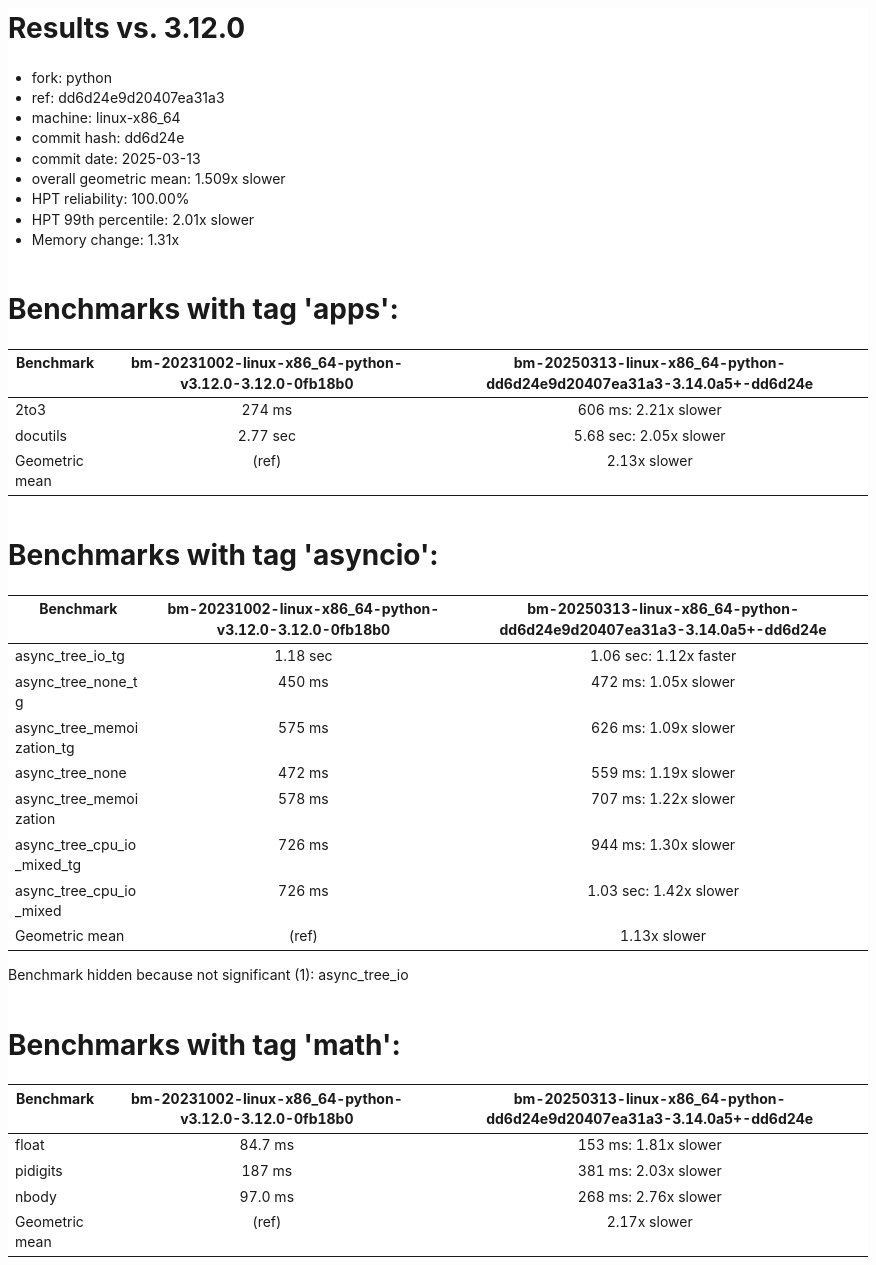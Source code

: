 # Results vs. 3.12.0

- fork: python
- ref: dd6d24e9d20407ea31a3
- machine: linux-x86_64
- commit hash: dd6d24e
- commit date: 2025-03-13
- overall geometric mean: 1.509x slower
- HPT reliability: 100.00%
- HPT 99th percentile: 2.01x slower
- Memory change: 1.31x

Benchmarks with tag 'apps':
===========================

| Benchmark      | bm-20231002-linux-x86_64-python-v3.12.0-3.12.0-0fb18b0 | bm-20250313-linux-x86_64-python-dd6d24e9d20407ea31a3-3.14.0a5+-dd6d24e |
|----------------|:------------------------------------------------------:|:----------------------------------------------------------------------:|
| 2to3           | 274 ms                                                 | 606 ms: 2.21x slower                                                   |
| docutils       | 2.77 sec                                               | 5.68 sec: 2.05x slower                                                 |
| Geometric mean | (ref)                                                  | 2.13x slower                                                           |

Benchmarks with tag 'asyncio':
==============================

| Benchmark                  | bm-20231002-linux-x86_64-python-v3.12.0-3.12.0-0fb18b0 | bm-20250313-linux-x86_64-python-dd6d24e9d20407ea31a3-3.14.0a5+-dd6d24e |
|----------------------------|:------------------------------------------------------:|:----------------------------------------------------------------------:|
| async_tree_io_tg           | 1.18 sec                                               | 1.06 sec: 1.12x faster                                                 |
| async_tree_none_tg         | 450 ms                                                 | 472 ms: 1.05x slower                                                   |
| async_tree_memoization_tg  | 575 ms                                                 | 626 ms: 1.09x slower                                                   |
| async_tree_none            | 472 ms                                                 | 559 ms: 1.19x slower                                                   |
| async_tree_memoization     | 578 ms                                                 | 707 ms: 1.22x slower                                                   |
| async_tree_cpu_io_mixed_tg | 726 ms                                                 | 944 ms: 1.30x slower                                                   |
| async_tree_cpu_io_mixed    | 726 ms                                                 | 1.03 sec: 1.42x slower                                                 |
| Geometric mean             | (ref)                                                  | 1.13x slower                                                           |

Benchmark hidden because not significant (1): async_tree_io

Benchmarks with tag 'math':
===========================

| Benchmark      | bm-20231002-linux-x86_64-python-v3.12.0-3.12.0-0fb18b0 | bm-20250313-linux-x86_64-python-dd6d24e9d20407ea31a3-3.14.0a5+-dd6d24e |
|----------------|:------------------------------------------------------:|:----------------------------------------------------------------------:|
| float          | 84.7 ms                                                | 153 ms: 1.81x slower                                                   |
| pidigits       | 187 ms                                                 | 381 ms: 2.03x slower                                                   |
| nbody          | 97.0 ms                                                | 268 ms: 2.76x slower                                                   |
| Geometric mean | (ref)                                                  | 2.17x slower                                                           |
